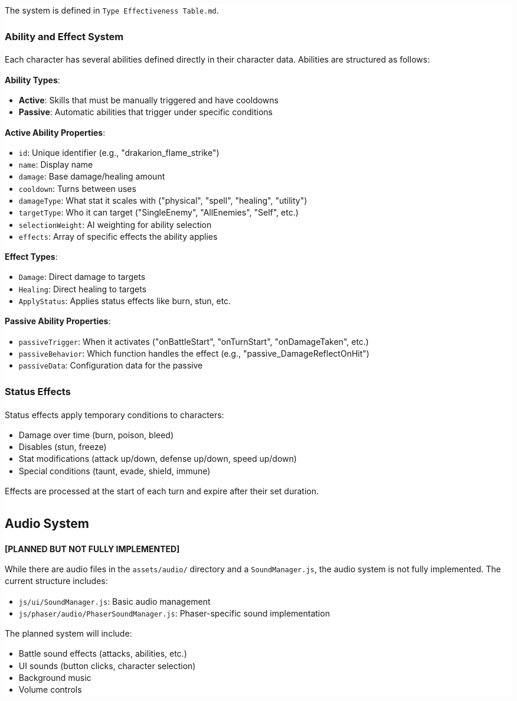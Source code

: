 The system is defined in `Type Effectiveness Table.md`.

### Ability and Effect System

Each character has several abilities defined directly in their character data. Abilities are structured as follows:

**Ability Types**:
- **Active**: Skills that must be manually triggered and have cooldowns
- **Passive**: Automatic abilities that trigger under specific conditions

**Active Ability Properties**:
- `id`: Unique identifier (e.g., "drakarion_flame_strike")
- `name`: Display name
- `damage`: Base damage/healing amount
- `cooldown`: Turns between uses
- `damageType`: What stat it scales with ("physical", "spell", "healing", "utility")
- `targetType`: Who it can target ("SingleEnemy", "AllEnemies", "Self", etc.)
- `selectionWeight`: AI weighting for ability selection
- `effects`: Array of specific effects the ability applies

**Effect Types**:
- `Damage`: Direct damage to targets
- `Healing`: Direct healing to targets
- `ApplyStatus`: Applies status effects like burn, stun, etc.

**Passive Ability Properties**:
- `passiveTrigger`: When it activates ("onBattleStart", "onTurnStart", "onDamageTaken", etc.)
- `passiveBehavior`: Which function handles the effect (e.g., "passive_DamageReflectOnHit")
- `passiveData`: Configuration data for the passive

### Status Effects

Status effects apply temporary conditions to characters:
- Damage over time (burn, poison, bleed)
- Disables (stun, freeze)
- Stat modifications (attack up/down, defense up/down, speed up/down)
- Special conditions (taunt, evade, shield, immune)

Effects are processed at the start of each turn and expire after their set duration.

## Audio System

**[PLANNED BUT NOT FULLY IMPLEMENTED]**

While there are audio files in the `assets/audio/` directory and a `SoundManager.js`, the audio system is not fully implemented. The current structure includes:

- `js/ui/SoundManager.js`: Basic audio management
- `js/phaser/audio/PhaserSoundManager.js`: Phaser-specific sound implementation

The planned system will include:
- Battle sound effects (attacks, abilities, etc.)
- UI sounds (button clicks, character selection)
- Background music
- Volume controls
